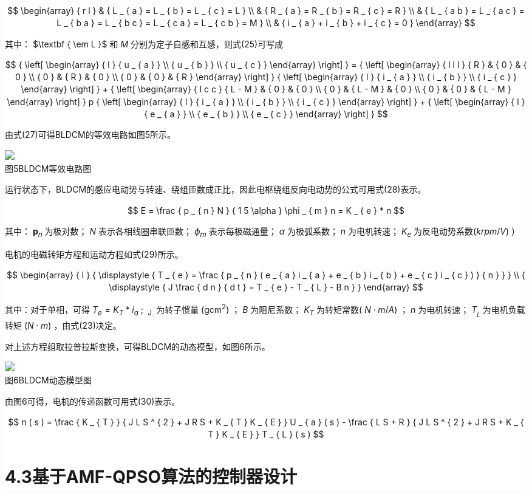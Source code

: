 $$
\begin{array} { r l } & { L _ { a } = L _ { b } = L _ { c } = L } \\ & { R _ { a } = R _ { b } = R _ { c } = R } \\ & { L _ { a b } = L _ { a c } = L _ { b a } = L _ { b c } = L _ { c a } = L _ { c b } = M } \\ & { i _ { a } + i _ { b } + i _ { c } = 0 } \end{array}
$$

其中： $\textbf { \em L }$ 和 $M$ 分别为定子自感和互感，则式(25)可写成

$$
{ \left[ \begin{array} { l } { u _ { a } } \\ { u _ { b } } \\ { u _ { c } } \end{array} \right] } = { \left[ \begin{array} { l l l } { R } & { 0 } & { 0 } \\ { 0 } & { R } & { 0 } \\ { 0 } & { 0 } & { R } \end{array} \right] } { \left[ \begin{array} { l } { i _ { a } } \\ { i _ { b } } \\ { i _ { c } } \end{array} \right] } + { \left[ \begin{array} { l c c } { L - M } & { 0 } & { 0 } \\ { 0 } & { L - M } & { 0 } \\ { 0 } & { 0 } & { L - M } \end{array} \right] } p { \left[ \begin{array} { l } { i _ { a } } \\ { i _ { b } } \\ { i _ { c } } \end{array} \right] } + { \left[ \begin{array} { l } { e _ { a } } \\ { e _ { b } } \\ { e _ { c } } \end{array} \right] }
$$

由式(27)可得BLDCM的等效电路如图5所示。

![](images/5eb36e4aa6eb2af03d85b47cf1ec393ceb7ff50e5decaf6c3956b82a3b8aec6b.jpg)  
图5BLDCM等效电路图

运行状态下，BLDCM的感应电动势与转速、绕组匝数成正比，因此电枢绕组反向电动势的公式可用式(28)表示。

$$
E = \frac { p _ { n } N } { 1 5 \alpha } \phi _ { m } n = K _ { e } * n
$$

其中： $\boldsymbol { p } _ { n }$ 为极对数； $N$ 表示各相线圈串联匝数； $\phi _ { m }$ 表示每极磁通量； $\alpha$ 为极弧系数； $n$ 为电机转速； $K _ { e }$ 为反电动势系数$\left( k r p m / V \right)$ ）

电机的电磁转矩方程和运动方程如式(29)所示。

$$
\begin{array} { l } { \displaystyle { T _ { e } = \frac { p _ { n } ( e _ { a } i _ { a } + e _ { b } i _ { b } + e _ { c } i _ { c } ) } { n } } } \\ { \displaystyle { J \frac { d n } { d t } = T _ { e } - T _ { L } - B n } } \end{array}
$$

其中：对于单相，可得 $T _ { e } = K _ { T } * i _ { a }$ ; $_ \mathrm { ~ J ~ }$ 为转子惯量 $( \mathrm { g c m } ^ { 2 } )$ ； $B$ 为阻尼系数； $K _ { T }$ 为转矩常数( $N \cdot m / A )$ ； $n$ 为电机转速； $T _ { _ L }$ 为电机负载转矩 $\left( N \cdot m \right)$ ，由式(23)决定。

对上述方程组取拉普拉斯变换，可得BLDCM的动态模型，如图6所示。

![](images/a236a6d4e75347a48409ffda175cb77fcce5eed208749ba0092dfe924514957e.jpg)  
图6BLDCM动态模型图

由图6可得，电机的传递函数可用式(30)表示。

$$
n ( s ) = \frac { K _ { T } } { J L S ^ { 2 } + J R S + K _ { T } K _ { E } } U _ { a } ( s ) - \frac { L S + R } { J L S ^ { 2 } + J R S + K _ { T } K _ { E } } T _ { L } ( s )
$$

# 4.3基于AMF-QPSO算法的控制器设计
